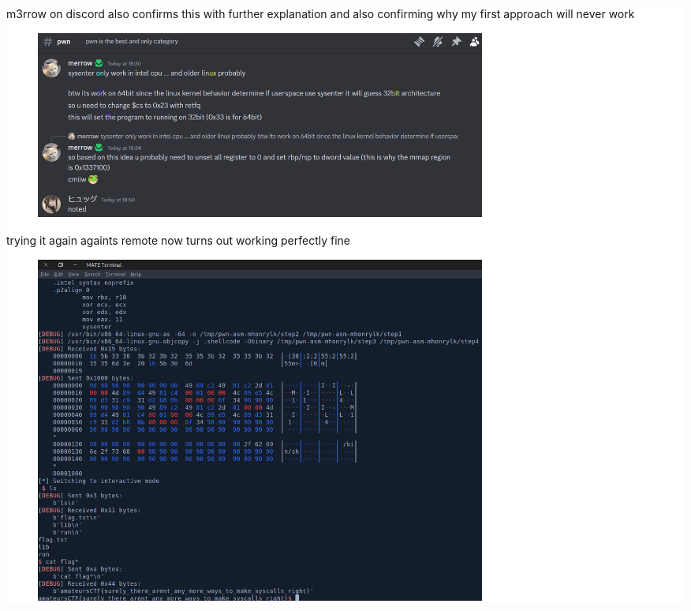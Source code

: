 m3rrow on discord also confirms this with further explanation and also confirming why my first approach will never work

<figure><img src="../../.gitbook/assets/image (119).png" alt="" width="563"><figcaption></figcaption></figure>

trying it again againts remote now turns out working perfectly fine

<figure><img src="../../.gitbook/assets/image (120).png" alt="" width="563"><figcaption></figcaption></figure>

